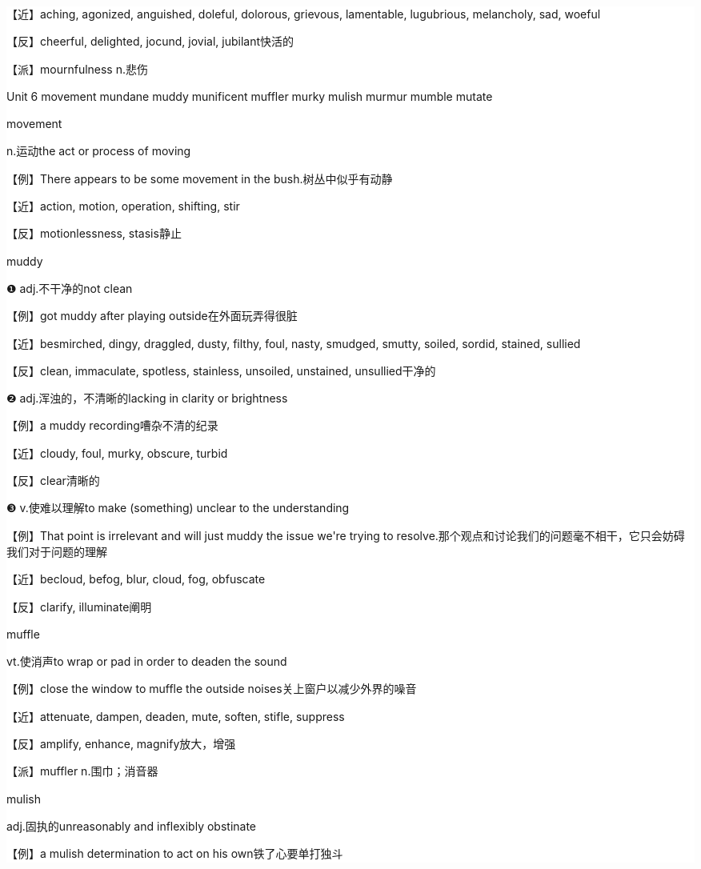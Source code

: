 【近】aching, agonized, anguished, doleful, dolorous, grievous, lamentable, lugubrious, melancholy, sad, woeful

【反】cheerful, delighted, jocund, jovial, jubilant快活的

【派】mournfulness n.悲伤

Unit 6 movement mundane muddy munificent muffler murky mulish murmur mumble mutate

movement

n.运动the act or process of moving

【例】There appears to be some movement in the bush.树丛中似乎有动静

【近】action, motion, operation, shifting, stir

【反】motionlessness, stasis静止

muddy

❶ adj.不干净的not clean

【例】got muddy after playing outside在外面玩弄得很脏

【近】besmirched, dingy, draggled, dusty, filthy, foul, nasty, smudged, smutty, soiled, sordid, stained, sullied

【反】clean, immaculate, spotless, stainless, unsoiled, unstained, unsullied干净的

❷ adj.浑浊的，不清晰的lacking in clarity or brightness

【例】a muddy recording嘈杂不清的纪录

【近】cloudy, foul, murky, obscure, turbid

【反】clear清晰的

❸ v.使难以理解to make (something) unclear to the understanding

【例】That point is irrelevant and will just muddy the issue we're trying to resolve.那个观点和讨论我们的问题毫不相干，它只会妨碍我们对于问题的理解

【近】becloud, befog, blur, cloud, fog, obfuscate

【反】clarify, illuminate阐明

muffle

vt.使消声to wrap or pad in order to deaden the sound

【例】close the window to muffle the outside noises关上窗户以减少外界的噪音

【近】attenuate, dampen, deaden, mute, soften, stifle, suppress

【反】amplify, enhance, magnify放大，增强

【派】muffler n.围巾；消音器

mulish

adj.固执的unreasonably and inflexibly obstinate

【例】a mulish determination to act on his own铁了心要单打独斗
